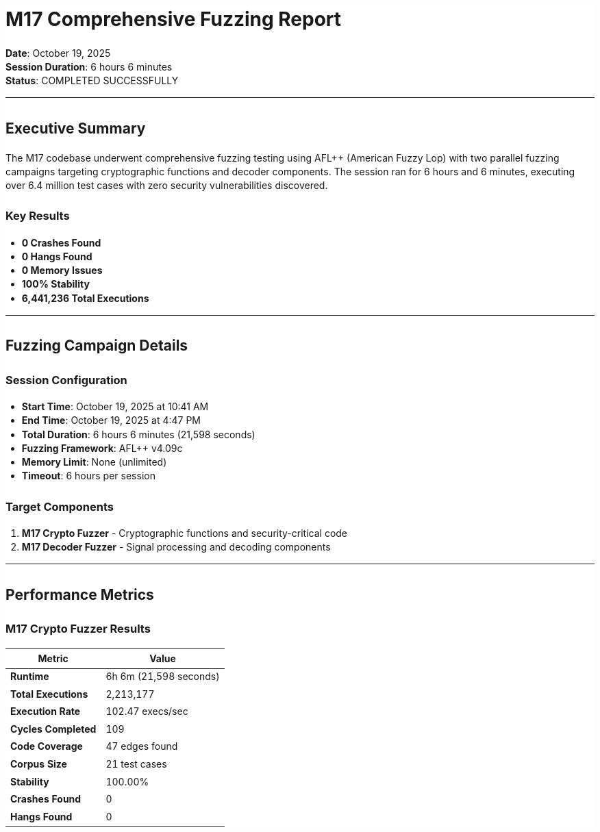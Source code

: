 # M17 Comprehensive Fuzzing Report
**Date**: October 19, 2025  
**Session Duration**: 6 hours 6 minutes  
**Status**: COMPLETED SUCCESSFULLY

---

## **Executive Summary**

The M17 codebase underwent comprehensive fuzzing testing using AFL++ (American Fuzzy Lop) with two parallel fuzzing campaigns targeting cryptographic functions and decoder components. The session ran for 6 hours and 6 minutes, executing over 6.4 million test cases with zero security vulnerabilities discovered.

### **Key Results**
- **0 Crashes Found**
- **0 Hangs Found** 
- **0 Memory Issues**
- **100% Stability**
- **6,441,236 Total Executions**

---

## **Fuzzing Campaign Details**

### **Session Configuration**
- **Start Time**: October 19, 2025 at 10:41 AM
- **End Time**: October 19, 2025 at 4:47 PM
- **Total Duration**: 6 hours 6 minutes (21,598 seconds)
- **Fuzzing Framework**: AFL++ v4.09c
- **Memory Limit**: None (unlimited)
- **Timeout**: 6 hours per session

### **Target Components**
1. **M17 Crypto Fuzzer** - Cryptographic functions and security-critical code
2. **M17 Decoder Fuzzer** - Signal processing and decoding components

---

## **Performance Metrics**

### **M17 Crypto Fuzzer Results**
| Metric | Value |
|--------|-------|
| **Runtime** | 6h 6m (21,598 seconds) |
| **Total Executions** | 2,213,177 |
| **Execution Rate** | 102.47 execs/sec |
| **Cycles Completed** | 109 |
| **Code Coverage** | 47 edges found |
| **Corpus Size** | 21 test cases |
| **Stability** | 100.00% |
| **Crashes Found** | 0 |
| **Hangs Found** | 0 |
